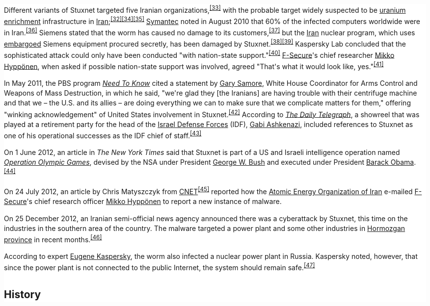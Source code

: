 <p>Different variants of Stuxnet targeted five Iranian organizations,<sup id="cite_ref-33" class="reference"><a href="#cite_note-33">[33]</a></sup> with the probable target widely suspected to be <a title="Enriched uranium" href="https://en.wikipedia.org/wiki/Enriched_uranium">uranium enrichment</a> infrastructure in <a title="Iran" href="https://en.wikipedia.org/wiki/Iran">Iran</a>;<sup id="cite_ref-RewritingPlaybook_32-1" class="reference"><a href="#cite_note-RewritingPlaybook-32">[32]</a></sup><sup id="cite_ref-BBC_34-0" class="reference"><a href="#cite_note-BBC-34">[34]</a></sup><sup id="cite_ref-35" class="reference"><a href="#cite_note-35">[35]</a></sup> <a title="NortonLifeLock" href="https://en.wikipedia.org/wiki/NortonLifeLock">Symantec</a> noted in August 2010 that 60% of the infected computers worldwide were in Iran.<sup id="cite_ref-36" class="reference"><a href="#cite_note-36">[36]</a></sup> Siemens stated that the worm has caused no damage to its customers,<sup id="cite_ref-37" class="reference"><a href="#cite_note-37">[37]</a></sup> but the <a title="Iran" href="https://en.wikipedia.org/wiki/Iran">Iran</a> nuclear program, which uses <a title="United Nations Security Council Resolution 1737" href="https://en.wikipedia.org/wiki/United_Nations_Security_Council_Resolution_1737">embargoed</a> Siemens equipment procured secretly, has been damaged by Stuxnet.<sup id="cite_ref-38" class="reference"><a href="#cite_note-38">[38]</a></sup><sup id="cite_ref-NYTimes20100929_39-0" class="reference"><a href="#cite_note-NYTimes20100929-39">[39]</a></sup> Kaspersky Lab concluded that the sophisticated attack could only have been conducted "with nation-state support."<sup id="cite_ref-40" class="reference"><a href="#cite_note-40">[40]</a></sup> <a title="F-Secure" href="https://en.wikipedia.org/wiki/F-Secure">F-Secure</a>'s chief researcher <a title="Mikko Hypp&ouml;nen" href="https://en.wikipedia.org/wiki/Mikko_Hypp%C3%B6nen">Mikko Hypp&ouml;nen</a>, when asked if possible nation-state support was involved, agreed "That's what it would look like, yes."<sup id="cite_ref-41" class="reference"><a href="#cite_note-41">[41]</a></sup></p>
<p>In May 2011, the PBS program <em><a class="mw-redirect" title="Need to Know (PBS)" href="https://en.wikipedia.org/wiki/Need_to_Know_(PBS)">Need To Know</a></em> cited a statement by <a title="Gary Samore" href="https://en.wikipedia.org/wiki/Gary_Samore">Gary Samore</a>, White House Coordinator for Arms Control and Weapons of Mass Destruction, in which he said, "we're glad they [the Iranians] are having trouble with their centrifuge machine and that we &ndash; the U.S. and its allies &ndash; are doing everything we can to make sure that we complicate matters for them," offering "winking acknowledgement" of United States involvement in Stuxnet.<sup id="cite_ref-42" class="reference"><a href="#cite_note-42">[42]</a></sup> According to <em><a title="The Daily Telegraph" href="https://en.wikipedia.org/wiki/The_Daily_Telegraph">The Daily Telegraph</a></em>, a showreel that was played at a retirement party for the head of the <a title="Israel Defense Forces" href="https://en.wikipedia.org/wiki/Israel_Defense_Forces">Israel Defense Forces</a> (IDF), <a title="Gabi Ashkenazi" href="https://en.wikipedia.org/wiki/Gabi_Ashkenazi">Gabi Ashkenazi</a>, included references to Stuxnet as one of his operational successes as the IDF chief of staff.<sup id="cite_ref-retirement_43-0" class="reference"><a href="#cite_note-retirement-43">[43]</a></sup></p>
<p>On 1 June 2012, an article in <em>The New York Times</em> said that Stuxnet is part of a US and Israeli intelligence operation named <em><a title="Operation Olympic Games" href="https://en.wikipedia.org/wiki/Operation_Olympic_Games">Operation Olympic Games</a></em>, devised by the NSA under President <a title="George W. Bush" href="https://en.wikipedia.org/wiki/George_W._Bush">George W. Bush</a> and executed under President <a title="Barack Obama" href="https://en.wikipedia.org/wiki/Barack_Obama">Barack Obama</a>.<sup id="cite_ref-sanger2012June_44-0" class="reference"><a href="#cite_note-sanger2012June-44">[44]</a></sup></p>
<p>On 24 July 2012, an article by Chris Matyszczyk from <a title="CNET" href="https://en.wikipedia.org/wiki/CNET">CNET</a><sup id="cite_ref-45" class="reference"><a href="#cite_note-45">[45]</a></sup> reported how the <a title="Atomic Energy Organization of Iran" href="https://en.wikipedia.org/wiki/Atomic_Energy_Organization_of_Iran">Atomic Energy Organization of Iran</a> e-mailed <a title="F-Secure" href="https://en.wikipedia.org/wiki/F-Secure">F-Secure</a>'s chief research officer <a title="Mikko Hypp&ouml;nen" href="https://en.wikipedia.org/wiki/Mikko_Hypp%C3%B6nen">Mikko Hypp&ouml;nen</a> to report a new instance of malware.</p>
<p>On 25 December 2012, an Iranian semi-official news agency announced there was a cyberattack by Stuxnet, this time on the industries in the southern area of the country. The malware targeted a power plant and some other industries in <a class="mw-redirect" title="Hormozgan province" href="https://en.wikipedia.org/wiki/Hormozgan_province">Hormozgan province</a> in recent months.<sup id="cite_ref-46" class="reference"><a href="#cite_note-46">[46]</a></sup></p>
<p>According to expert <a title="Eugene Kaspersky" href="https://en.wikipedia.org/wiki/Eugene_Kaspersky">Eugene Kaspersky</a>, the worm also infected a nuclear power plant in Russia. Kaspersky noted, however, that since the power plant is not connected to the public Internet, the system should remain safe.<sup id="cite_ref-47" class="reference"><a href="#cite_note-47">[47]</a></sup></p>
<h2><span id="History" class="mw-headline">History</span></h2>